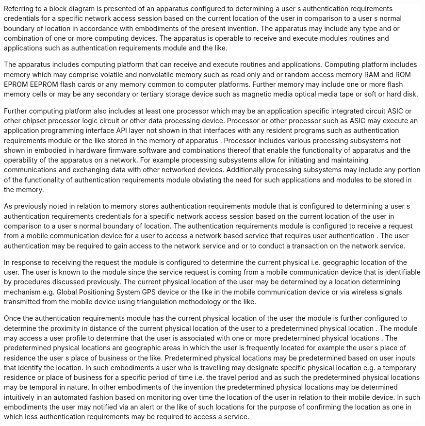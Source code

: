 Referring to a block diagram is presented of an apparatus configured to determining a user s authentication requirements credentials for a specific network access session based on the current location of the user in comparison to a user s normal boundary of location in accordance with embodiments of the present invention. The apparatus may include any type and or combination of one or more computing devices. The apparatus is operable to receive and execute modules routines and applications such as authentication requirements module and the like.

The apparatus includes computing platform that can receive and execute routines and applications. Computing platform includes memory which may comprise volatile and nonvolatile memory such as read only and or random access memory RAM and ROM EPROM EEPROM flash cards or any memory common to computer platforms. Further memory may include one or more flash memory cells or may be any secondary or tertiary storage device such as magnetic media optical media tape or soft or hard disk.

Further computing platform also includes at least one processor which may be an application specific integrated circuit ASIC or other chipset processor logic circuit or other data processing device. Processor or other processor such as ASIC may execute an application programming interface API layer not shown in that interfaces with any resident programs such as authentication requirements module or the like stored in the memory of apparatus . Processor includes various processing subsystems not shown in embodied in hardware firmware software and combinations thereof that enable the functionality of apparatus and the operability of the apparatus on a network. For example processing subsystems allow for initiating and maintaining communications and exchanging data with other networked devices. Additionally processing subsystems may include any portion of the functionality of authentication requirements module obviating the need for such applications and modules to be stored in the memory.

As previously noted in relation to memory stores authentication requirements module that is configured to determining a user s authentication requirements credentials for a specific network access session based on the current location of the user in comparison to a user s normal boundary of location. The authentication requirements module is configured to receive a request from a mobile communication device for a user to access a network based service that requires user authentication . The user authentication may be required to gain access to the network service and or to conduct a transaction on the network service.

In response to receiving the request the module is configured to determine the current physical i.e. geographic location of the user. The user is known to the module since the service request is coming from a mobile communication device that is identifiable by procedures discussed previously. The current physical location of the user may be determined by a location determining mechanism e.g. Global Positioning System GPS device or the like in the mobile communication device or via wireless signals transmitted from the mobile device using triangulation methodology or the like.

Once the authentication requirements module has the current physical location of the user the module is further configured to determine the proximity in distance of the current physical location of the user to a predetermined physical location . The module may access a user profile to determine that the user is associated with one or more predetermined physical locations . The predetermined physical locations are geographic areas in which the user is frequently located for example the user s place of residence the user s place of business or the like. Predetermined physical locations may be predetermined based on user inputs that identify the location. In such embodiments a user who is travelling may designate specific physical location e.g. a temporary residence or place of business for a specific period of time i.e. the travel period and as such the predetermined physical locations may be temporal in nature. In other embodiments of the invention the predetermined physical locations may be determined intuitively in an automated fashion based on monitoring over time the location of the user in relation to their mobile device. In such embodiments the user may notified via an alert or the like of such locations for the purpose of confirming the location as one in which less authentication requirements may be required to access a service.
